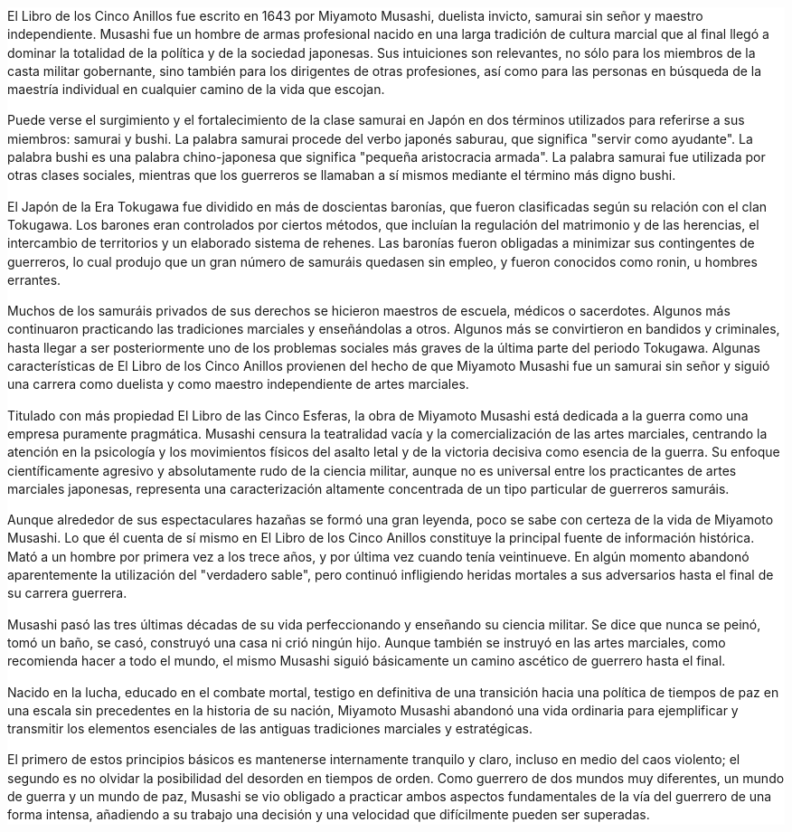 El Libro de los Cinco Anillos fue escrito en 1643 por Miyamoto Musashi, duelista invicto, samurai sin señor y maestro independiente. Musashi fue un hombre de armas profesional nacido en una larga tradición de cultura marcial que al final llegó a dominar la totalidad de la política y de la sociedad japonesas. Sus intuiciones son relevantes, no sólo para los miembros de la casta militar gobernante, sino también para los dirigentes de otras profesiones, así como para las personas en búsqueda de la maestría individual en cualquier camino de la vida que escojan.

Puede verse el surgimiento y el fortalecimiento de la clase samurai en Japón en dos términos utilizados para referirse a sus miembros: samurai y bushi. La palabra samurai procede del verbo japonés saburau, que significa "servir como ayudante". La palabra bushi es una palabra chino-japonesa que significa "pequeña aristocracia armada". La palabra samurai fue utilizada por otras clases sociales, mientras que los guerreros se llamaban a sí mismos mediante el término más digno bushi.

El Japón de la Era Tokugawa fue dividido en más de doscientas baronías, que fueron clasificadas según su relación con el clan Tokugawa. Los barones eran controlados por ciertos métodos, que incluían la regulación del matrimonio y de las herencias, el intercambio de territorios y un elaborado sistema de rehenes. Las baronías fueron obligadas a minimizar sus contingentes de guerreros, lo cual produjo que un gran número de samuráis quedasen sin empleo, y fueron conocidos como ronin, u hombres errantes.

Muchos de los samuráis privados de sus derechos se hicieron maestros de escuela, médicos o sacerdotes. Algunos más continuaron practicando las tradiciones marciales y enseñándolas a otros. Algunos más se convirtieron en bandidos y criminales, hasta llegar a ser posteriormente uno de los problemas sociales más graves de la última parte del periodo Tokugawa. Algunas características de El Libro de los Cinco Anillos provienen del hecho de que Miyamoto Musashi fue un samurai sin señor y siguió una carrera como duelista y como maestro independiente de artes marciales.

Titulado con más propiedad El Libro de las Cinco Esferas, la obra de Miyamoto Musashi está dedicada a la guerra como una empresa puramente pragmática. Musashi censura la teatralidad vacía y la comercialización de las artes marciales, centrando la atención en la psicología y los movimientos físicos del asalto letal y de la victoria decisiva como esencia de la guerra. Su enfoque científicamente agresivo y absolutamente rudo de la ciencia militar, aunque no es universal entre los practicantes de artes marciales japonesas, representa una caracterización altamente concentrada de un tipo particular de guerreros samuráis.

Aunque alrededor de sus espectaculares hazañas se formó una gran leyenda, poco se sabe con certeza de la vida de Miyamoto Musashi. Lo que él cuenta de sí mismo en El Libro de los Cinco Anillos constituye la principal fuente de información histórica. Mató a un hombre por primera vez a los trece años, y por última vez cuando tenía veintinueve. En algún momento abandonó aparentemente la utilización del "verdadero sable", pero continuó infligiendo heridas mortales a sus adversarios hasta el final de su carrera guerrera.

Musashi pasó las tres últimas décadas de su vida perfeccionando y enseñando su ciencia militar. Se dice que nunca se peinó, tomó un baño, se casó, construyó una casa ni crió ningún hijo. Aunque también se instruyó en las artes marciales, como recomienda hacer a todo el mundo, el mismo Musashi siguió básicamente un camino ascético de guerrero hasta el final.

Nacido en la lucha, educado en el combate mortal, testigo en definitiva de una transición hacia una política de tiempos de paz en una escala sin precedentes en la historia de su nación, Miyamoto Musashi abandonó una vida ordinaria para ejemplificar y transmitir los elementos esenciales de las antiguas tradiciones marciales y estratégicas.

El primero de estos principios básicos es mantenerse internamente tranquilo y claro, incluso en medio del caos violento; el segundo es no olvidar la posibilidad del desorden en tiempos de orden. Como guerrero de dos mundos muy diferentes, un mundo de guerra y un mundo de paz, Musashi se vio obligado a practicar ambos aspectos fundamentales de la vía del guerrero de una forma intensa, añadiendo a su trabajo una decisión y una velocidad que difícilmente pueden ser superadas.
